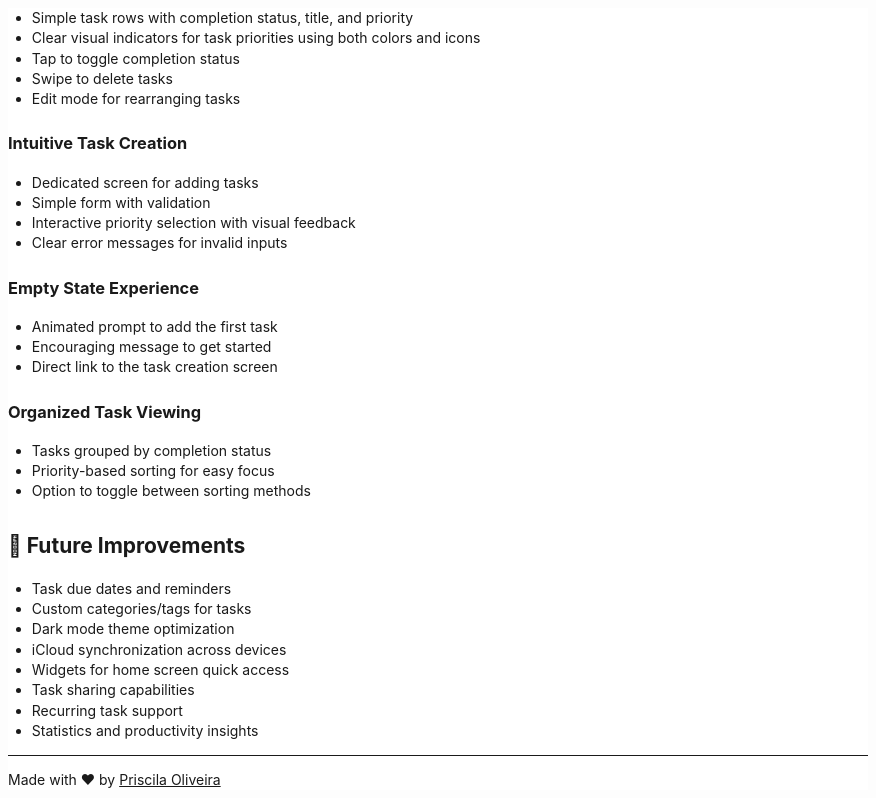 - Simple task rows with completion status, title, and priority
- Clear visual indicators for task priorities using both colors and icons
- Tap to toggle completion status
- Swipe to delete tasks
- Edit mode for rearranging tasks

### Intuitive Task Creation

- Dedicated screen for adding tasks
- Simple form with validation
- Interactive priority selection with visual feedback
- Clear error messages for invalid inputs

### Empty State Experience

- Animated prompt to add the first task
- Encouraging message to get started
- Direct link to the task creation screen

### Organized Task Viewing

- Tasks grouped by completion status
- Priority-based sorting for easy focus
- Option to toggle between sorting methods

## 🔮 Future Improvements

- Task due dates and reminders
- Custom categories/tags for tasks
- Dark mode theme optimization
- iCloud synchronization across devices
- Widgets for home screen quick access
- Task sharing capabilities
- Recurring task support
- Statistics and productivity insights

---

  Made with ❤️ by [Priscila Oliveira](https://github.com/pripoliveira50/)
